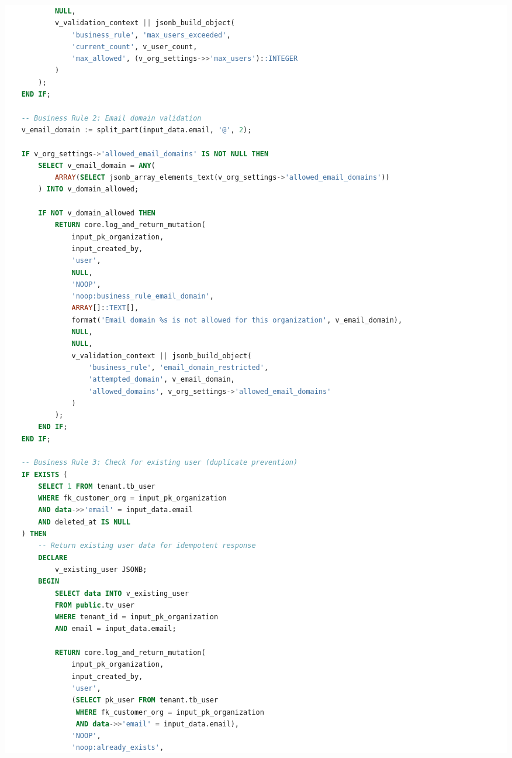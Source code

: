 ```sql
            NULL,
            v_validation_context || jsonb_build_object(
                'business_rule', 'max_users_exceeded',
                'current_count', v_user_count,
                'max_allowed', (v_org_settings->>'max_users')::INTEGER
            )
        );
    END IF;

    -- Business Rule 2: Email domain validation
    v_email_domain := split_part(input_data.email, '@', 2);

    IF v_org_settings->'allowed_email_domains' IS NOT NULL THEN
        SELECT v_email_domain = ANY(
            ARRAY(SELECT jsonb_array_elements_text(v_org_settings->'allowed_email_domains'))
        ) INTO v_domain_allowed;

        IF NOT v_domain_allowed THEN
            RETURN core.log_and_return_mutation(
                input_pk_organization,
                input_created_by,
                'user',
                NULL,
                'NOOP',
                'noop:business_rule_email_domain',
                ARRAY[]::TEXT[],
                format('Email domain %s is not allowed for this organization', v_email_domain),
                NULL,
                NULL,
                v_validation_context || jsonb_build_object(
                    'business_rule', 'email_domain_restricted',
                    'attempted_domain', v_email_domain,
                    'allowed_domains', v_org_settings->'allowed_email_domains'
                )
            );
        END IF;
    END IF;

    -- Business Rule 3: Check for existing user (duplicate prevention)
    IF EXISTS (
        SELECT 1 FROM tenant.tb_user
        WHERE fk_customer_org = input_pk_organization
        AND data->>'email' = input_data.email
        AND deleted_at IS NULL
    ) THEN
        -- Return existing user data for idempotent response
        DECLARE
            v_existing_user JSONB;
        BEGIN
            SELECT data INTO v_existing_user
            FROM public.tv_user
            WHERE tenant_id = input_pk_organization
            AND email = input_data.email;

            RETURN core.log_and_return_mutation(
                input_pk_organization,
                input_created_by,
                'user',
                (SELECT pk_user FROM tenant.tb_user
                 WHERE fk_customer_org = input_pk_organization
                 AND data->>'email' = input_data.email),
                'NOOP',
                'noop:already_exists',
```